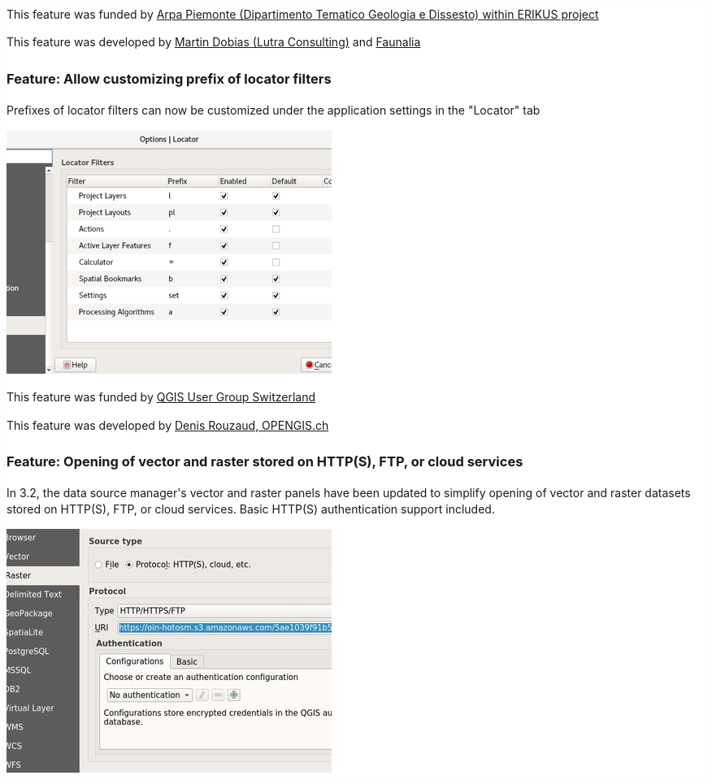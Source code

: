 This feature was funded by [Arpa Piemonte (Dipartimento Tematico Geologia e Dissesto) within ERIKUS project](https://www.arpa.piemonte.it/)

This feature was developed by [Martin Dobias (Lutra Consulting)](https://www.lutraconsulting.co.uk) and [Faunalia](https://www.faunalia.eu)

### Feature: Allow customizing prefix of locator filters

Prefixes of locator filters can now be customized under the application settings in the \"Locator\" tab

![image10](images/entries/thumbnails/d45b0ff62c8013eed8171c3bc42c9cdacc7dac10.png.400x300_q85_crop.png)

This feature was funded by [QGIS User Group Switzerland](https://qgis.ch)

This feature was developed by [Denis Rouzaud, OPENGIS.ch](https://opengis.ch)

### Feature: Opening of vector and raster stored on HTTP(S), FTP, or cloud services

In 3.2, the data source manager\'s vector and raster panels have been updated to simplify opening of vector and raster datasets stored on HTTP(S), FTP, or cloud services. Basic HTTP(S) authentication support included.

![image11](images/entries/thumbnails/06e06201fb4db385ae14d6932353ce0b0b035e83.jpg.400x300_q85_crop.jpg)
